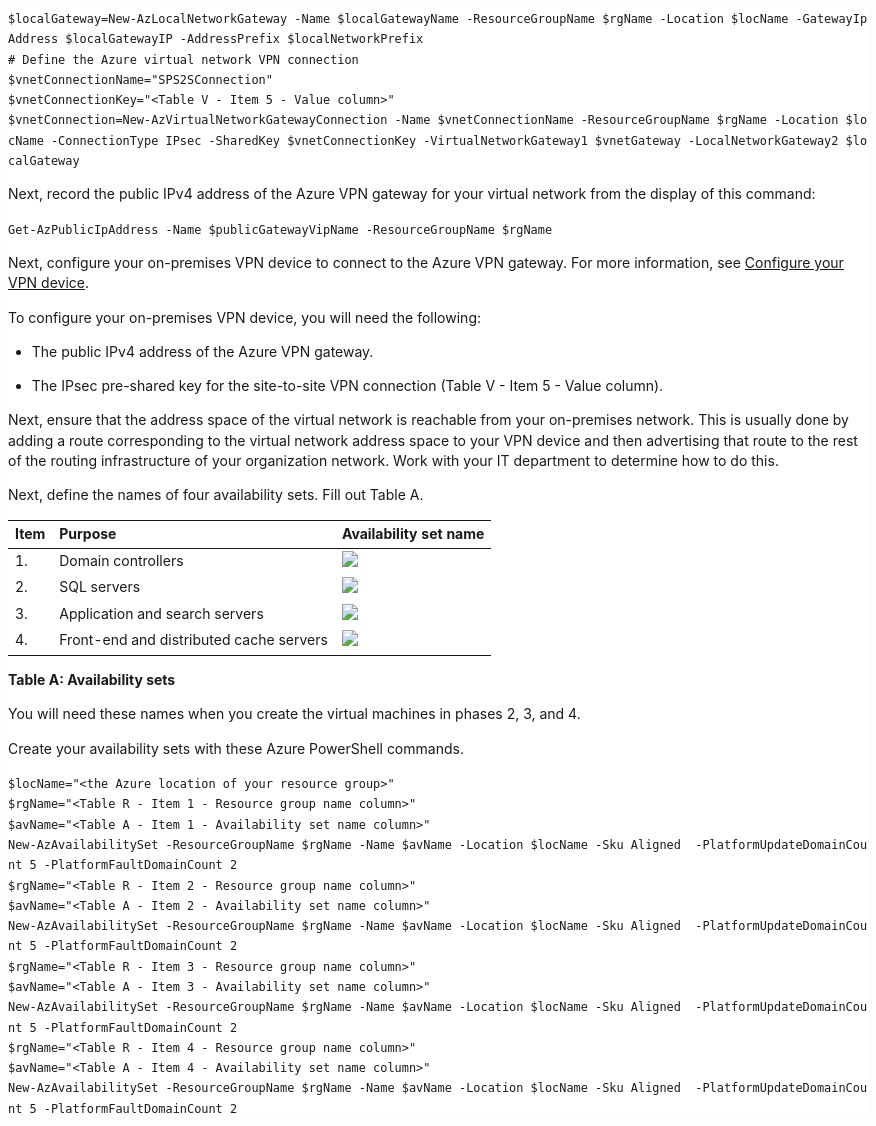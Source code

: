 ```
$localGateway=New-AzLocalNetworkGateway -Name $localGatewayName -ResourceGroupName $rgName -Location $locName -GatewayIpAddress $localGatewayIP -AddressPrefix $localNetworkPrefix
# Define the Azure virtual network VPN connection
$vnetConnectionName="SPS2SConnection"
$vnetConnectionKey="<Table V - Item 5 - Value column>"
$vnetConnection=New-AzVirtualNetworkGatewayConnection -Name $vnetConnectionName -ResourceGroupName $rgName -Location $locName -ConnectionType IPsec -SharedKey $vnetConnectionKey -VirtualNetworkGateway1 $vnetGateway -LocalNetworkGateway2 $localGateway

```

Next, record the public IPv4 address of the Azure VPN gateway for your virtual network from the display of this command:
  
```
Get-AzPublicIpAddress -Name $publicGatewayVipName -ResourceGroupName $rgName
```

Next, configure your on-premises VPN device to connect to the Azure VPN gateway. For more information, see [Configure your VPN device](/azure/vpn-gateway/vpn-gateway-about-vpn-devices).
  
To configure your on-premises VPN device, you will need the following:
  
- The public IPv4 address of the Azure VPN gateway.
    
- The IPsec pre-shared key for the site-to-site VPN connection (Table V - Item 5 - Value column).
    
Next, ensure that the address space of the virtual network is reachable from your on-premises network. This is usually done by adding a route corresponding to the virtual network address space to your VPN device and then advertising that route to the rest of the routing infrastructure of your organization network. Work with your IT department to determine how to do this.
  
Next, define the names of four availability sets. Fill out Table A. 
  
|**Item**|**Purpose**|**Availability set name**|
|:-----|:-----|:-----|
|1.  <br/> |Domain controllers  <br/> |![](../media/TableLine.png)  <br/> |
|2.  <br/> |SQL servers  <br/> |![](../media/TableLine.png)  <br/> |
|3.  <br/> |Application and search servers  <br/> |![](../media/TableLine.png)  <br/> |
|4.  <br/> |Front-end and distributed cache servers  <br/> |![](../media/TableLine.png)  <br/> |
   
 **Table A: Availability sets**
  
You will need these names when you create the virtual machines in phases 2, 3, and 4.
  
Create your availability sets with these Azure PowerShell commands.
  
```
$locName="<the Azure location of your resource group>"
$rgName="<Table R - Item 1 - Resource group name column>"
$avName="<Table A - Item 1 - Availability set name column>"
New-AzAvailabilitySet -ResourceGroupName $rgName -Name $avName -Location $locName -Sku Aligned  -PlatformUpdateDomainCount 5 -PlatformFaultDomainCount 2
$rgName="<Table R - Item 2 - Resource group name column>"
$avName="<Table A - Item 2 - Availability set name column>"
New-AzAvailabilitySet -ResourceGroupName $rgName -Name $avName -Location $locName -Sku Aligned  -PlatformUpdateDomainCount 5 -PlatformFaultDomainCount 2
$rgName="<Table R - Item 3 - Resource group name column>"
$avName="<Table A - Item 3 - Availability set name column>"
New-AzAvailabilitySet -ResourceGroupName $rgName -Name $avName -Location $locName -Sku Aligned  -PlatformUpdateDomainCount 5 -PlatformFaultDomainCount 2
$rgName="<Table R - Item 4 - Resource group name column>"
$avName="<Table A - Item 4 - Availability set name column>"
New-AzAvailabilitySet -ResourceGroupName $rgName -Name $avName -Location $locName -Sku Aligned  -PlatformUpdateDomainCount 5 -PlatformFaultDomainCount 2
```
